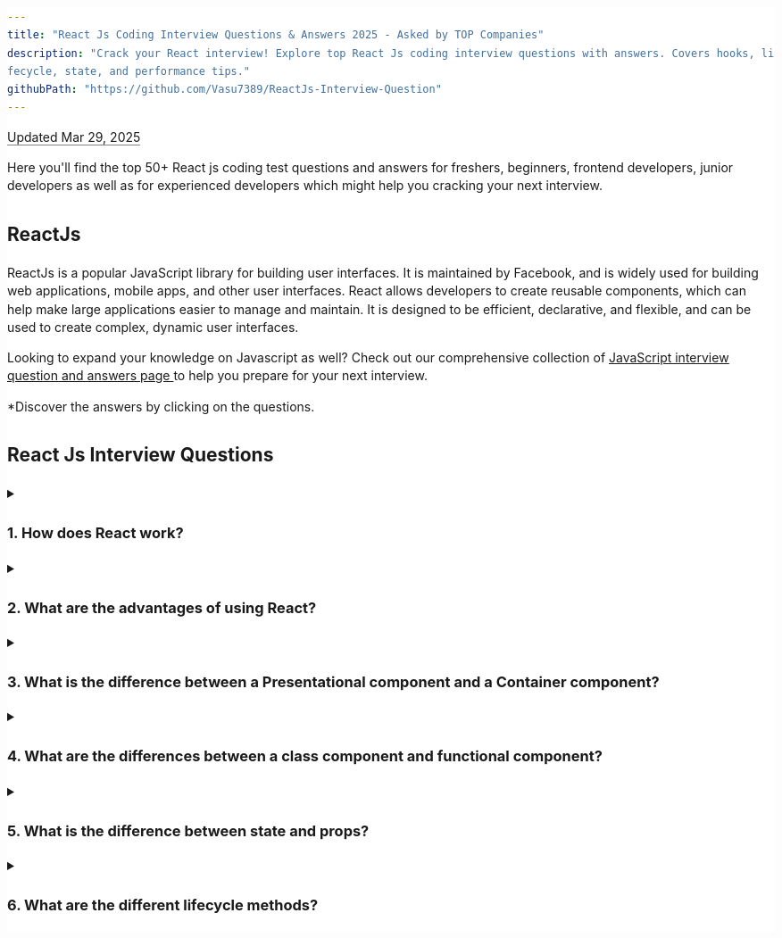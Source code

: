 ```yaml
---
title: "React Js Coding Interview Questions & Answers 2025 - Asked by TOP Companies"
description: "Crack your React interview! Explore top React Js coding interview questions with answers. Covers hooks, lifecycle, state, and performance tips."
githubPath: "https://github.com/Vasu7389/ReactJs-Interview-Question"
---
```


<span style=" font-size: 1rem; border-bottom: 1px solid grey;"> Updated Mar 29, 2025 </span>

Here you'll find the top 50+ React js coding test questions and answers for freshers, beginners, frontend developers, junior developers as well as for experienced developers which might help you cracking your next interview.

## ReactJs

ReactJs is a popular JavaScript library for building user interfaces. It is maintained by Facebook, and is widely used for building web applications, mobile apps, and other user interfaces. React allows developers to create reusable components, which can help make large applications easier to manage and maintain. It is designed to be efficient, declarative, and flexible, and can be used to create complex, dynamic user interfaces.

Looking to expand your knowledge on Javascript as well? Check out our comprehensive collection of <span style="text-decoration: underline;color: var(--theme-primary-color);">
[JavaScript interview question and answers page](https://www.codinn.dev/tricky-javascript/es6789-code-snippets-interview-questions)
</span> to help you prepare for your next interview.

<span style=" font-size: 1rem;">\*Discover the answers by clicking on the questions.</span>

## React Js Interview Questions

<details><summary>
    <h3>1. How does React work?</h3>
</summary></details>

<details><summary>
    <h3>2. What are the advantages of using React?</h3>
</summary></details>

<details><summary>
    <h3>3. What is the difference between a Presentational component and a Container component?</h3>
</summary></details>

<details><summary>
    <h3>4. What are the differences between a class component and functional component?</h3>
</summary></details>

<details><summary>
    <h3>5. What is the difference between state and props?</h3>
</summary></details>

<details><summary>
    <h3>6. What are the different lifecycle methods?</h3>
</summary></details>
